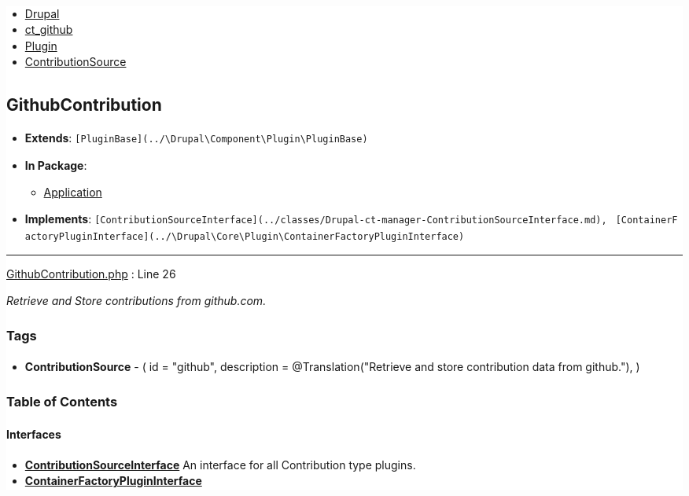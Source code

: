 

- [Drupal](../namespaces/drupal.md)
- [ct_github](../namespaces/drupal-ct-github.md)
- [Plugin](../namespaces/drupal-ct-github-plugin.md)
- [ContributionSource](../namespaces/drupal-ct-github-plugin-contributionsource.md)


### 
## GithubContribution

- **Extends**: `[PluginBase](../\Drupal\Component\Plugin\PluginBase)`

- **In Package**:
    - [Application](../packages/Application.md)
  
- **Implements**:
    `[ContributionSourceInterface](../classes/Drupal-ct-manager-ContributionSourceInterface.md), `
    `[ContainerFactoryPluginInterface](../\Drupal\Core\Plugin\ContainerFactoryPluginInterface)`
  

---






[GithubContribution.php](../files/web-modules-custom-ct-github-src-plugin-contributionsource-githubcontribution.md) : Line 26

*Retrieve and Store contributions from github.com.*





### Tags

- **ContributionSource**
            - (
  id = "github",
  description = @Translation("Retrieve and store contribution data from github."),
)

  





### Table of Contents



#### Interfaces
- **[ContributionSourceInterface](../classes/Drupal-ct-manager-ContributionSourceInterface.md)**
  An interface for all Contribution type plugins.
- **[ContainerFactoryPluginInterface](../\Drupal\Core\Plugin\ContainerFactoryPluginInterface)**





